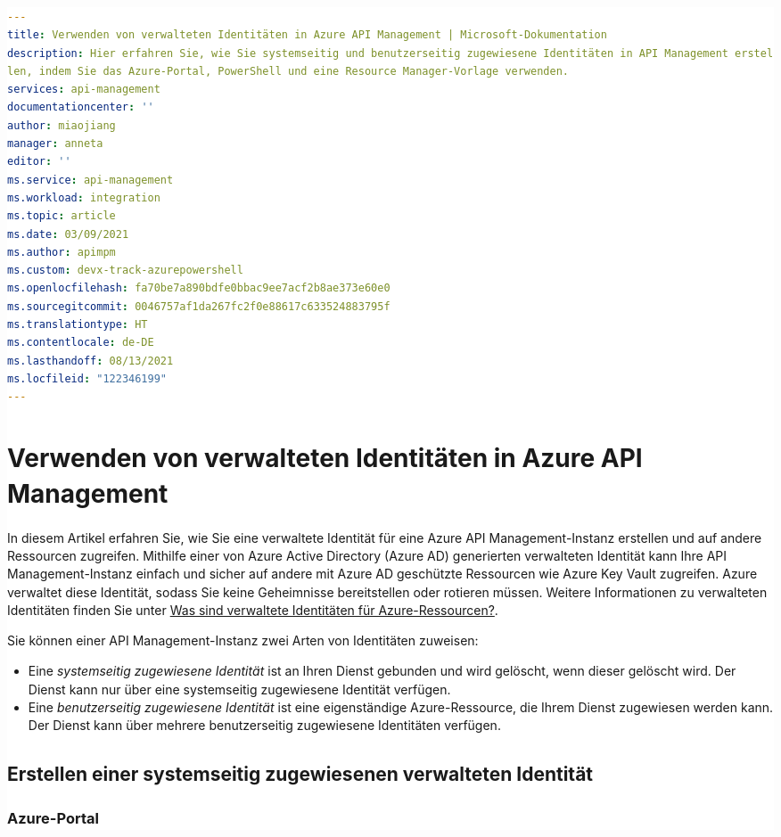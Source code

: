 ```yaml
---
title: Verwenden von verwalteten Identitäten in Azure API Management | Microsoft-Dokumentation
description: Hier erfahren Sie, wie Sie systemseitig und benutzerseitig zugewiesene Identitäten in API Management erstellen, indem Sie das Azure-Portal, PowerShell und eine Resource Manager-Vorlage verwenden.
services: api-management
documentationcenter: ''
author: miaojiang
manager: anneta
editor: ''
ms.service: api-management
ms.workload: integration
ms.topic: article
ms.date: 03/09/2021
ms.author: apimpm
ms.custom: devx-track-azurepowershell
ms.openlocfilehash: fa70be7a890bdfe0bbac9ee7acf2b8ae373e60e0
ms.sourcegitcommit: 0046757af1da267fc2f0e88617c633524883795f
ms.translationtype: HT
ms.contentlocale: de-DE
ms.lasthandoff: 08/13/2021
ms.locfileid: "122346199"
---
```

# <a name="use-managed-identities-in-azure-api-management"></a>Verwenden von verwalteten Identitäten in Azure API Management

In diesem Artikel erfahren Sie, wie Sie eine verwaltete Identität für eine Azure API Management-Instanz erstellen und auf andere Ressourcen zugreifen. Mithilfe einer von Azure Active Directory (Azure AD) generierten verwalteten Identität kann Ihre API Management-Instanz einfach und sicher auf andere mit Azure AD geschützte Ressourcen wie Azure Key Vault zugreifen. Azure verwaltet diese Identität, sodass Sie keine Geheimnisse bereitstellen oder rotieren müssen. Weitere Informationen zu verwalteten Identitäten finden Sie unter [Was sind verwaltete Identitäten für Azure-Ressourcen?](../active-directory/managed-identities-azure-resources/overview.md).

Sie können einer API Management-Instanz zwei Arten von Identitäten zuweisen:

- Eine *systemseitig zugewiesene Identität* ist an Ihren Dienst gebunden und wird gelöscht, wenn dieser gelöscht wird. Der Dienst kann nur über eine systemseitig zugewiesene Identität verfügen.
- Eine *benutzerseitig zugewiesene Identität* ist eine eigenständige Azure-Ressource, die Ihrem Dienst zugewiesen werden kann. Der Dienst kann über mehrere benutzerseitig zugewiesene Identitäten verfügen.

## <a name="create-a-system-assigned-managed-identity"></a>Erstellen einer systemseitig zugewiesenen verwalteten Identität

### <a name="azure-portal"></a>Azure-Portal
